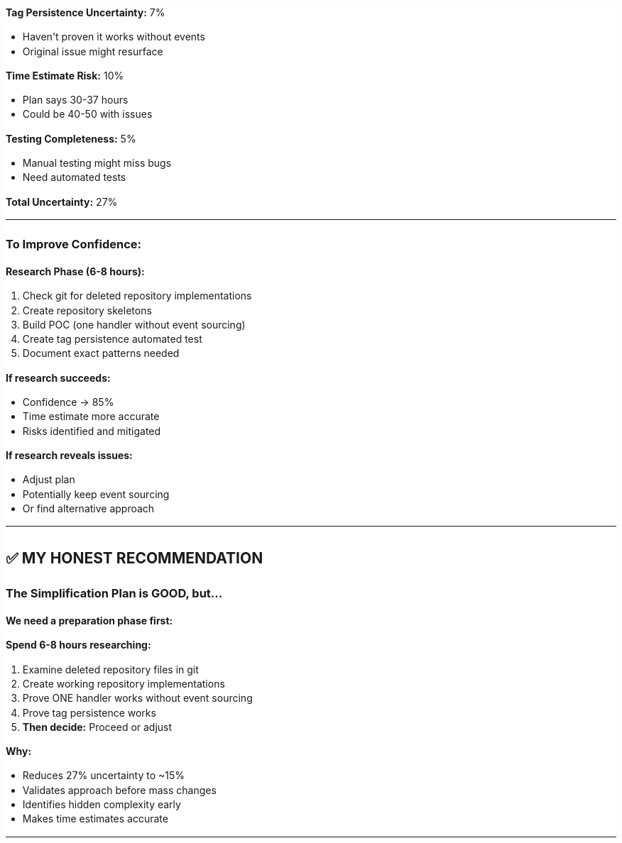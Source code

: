 **Tag Persistence Uncertainty:** 7%
- Haven't proven it works without events
- Original issue might resurface

**Time Estimate Risk:** 10%
- Plan says 30-37 hours
- Could be 40-50 with issues

**Testing Completeness:** 5%
- Manual testing might miss bugs
- Need automated tests

**Total Uncertainty:** 27%

---

### **To Improve Confidence:**

**Research Phase (6-8 hours):**
1. Check git for deleted repository implementations
2. Create repository skeletons
3. Build POC (one handler without event sourcing)
4. Create tag persistence automated test
5. Document exact patterns needed

**If research succeeds:**
- Confidence → 85%
- Time estimate more accurate
- Risks identified and mitigated

**If research reveals issues:**
- Adjust plan
- Potentially keep event sourcing
- Or find alternative approach

---

## ✅ MY HONEST RECOMMENDATION

### **The Simplification Plan is GOOD, but...**

**We need a preparation phase first:**

**Spend 6-8 hours researching:**
1. Examine deleted repository files in git
2. Create working repository implementations
3. Prove ONE handler works without event sourcing
4. Prove tag persistence works
5. **Then decide:** Proceed or adjust

**Why:**
- Reduces 27% uncertainty to ~15%
- Validates approach before mass changes
- Identifies hidden complexity early
- Makes time estimates accurate

---